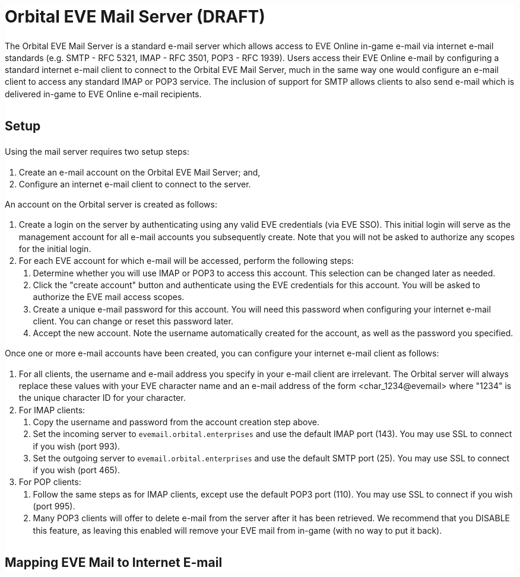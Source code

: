 # Orbital EVE Mail Server (DRAFT)

The Orbital EVE Mail Server is a standard e-mail server which allows access to EVE Online in-game e-mail via internet e-mail standards (e.g. SMTP - RFC 5321, IMAP - RFC 3501, POP3 - RFC 1939).  Users access their EVE Online e-mail by configuring a standard internet e-mail client to connect to the Orbital EVE Mail Server, much in the same way one would configure an e-mail client to access any standard IMAP or POP3 service.  The inclusion of support for SMTP allows clients to also send e-mail which is delivered in-game to EVE Online e-mail recipients.

## Setup

Using the mail server requires two setup steps:

1. Create an e-mail account on the Orbital EVE Mail Server; and,
2. Configure an internet e-mail client to connect to the server.

An account on the Orbital server is created as follows:

1. Create a login on the server by authenticating using any valid EVE credentials (via EVE SSO).  This initial login will serve as the management account for all e-mail accounts you subsequently create.  Note that you will not be asked to authorize any scopes for the initial login.
2. For each EVE account for which e-mail will be accessed, perform the following steps:
	1. Determine whether you will use IMAP or POP3 to access this account.  This selection can be changed later as needed.
	2. Click the "create account" button and authenticate using the EVE credentials for this account.  You will be asked to authorize the EVE mail access scopes.
	3. Create a unique e-mail password for this account.  You will need this password when configuring your internet e-mail client.  You can change or reset this password later.
	4. Accept the new account.  Note the username automatically created for the account, as well as the password you specified.

Once one or more e-mail accounts have been created, you can configure your internet e-mail client as follows:

1. For all clients, the username and e-mail address you specify in your e-mail client are irrelevant.  The Orbital server will always replace these values with your EVE character name and an e-mail address of the form &lt;char_1234@evemail&gt; where "1234" is the unique character ID for your character.
2. For IMAP clients:
	1. Copy the username and password from the account creation step above.
	2. Set the incoming server to `evemail.orbital.enterprises` and use the default IMAP port (143).  You may use SSL to connect if you wish (port 993).
	3. Set the outgoing server to `evemail.orbital.enterprises` and use the default SMTP port (25).  You may use SSL to connect if you wish (port 465).
3. For POP clients:
	1. Follow the same steps as for IMAP clients, except use the default POP3 port (110).  You may use SSL to connect if you wish (port 995).
	2. Many POP3 clients will offer to delete e-mail from the server after it has been retrieved.  We recommend that you DISABLE this feature, as leaving this enabled will remove your EVE mail from in-game (with no way to put it back).

## Mapping EVE Mail to Internet E-mail

